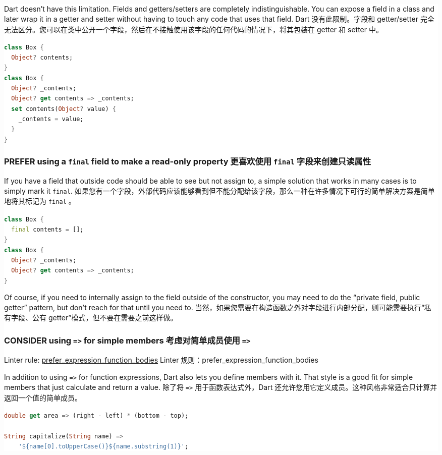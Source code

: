 Dart doesn’t have this limitation. Fields and getters/setters are completely indistinguishable. You can expose a field in a class and later wrap it in a getter and setter without having to touch any code that uses that field.
Dart 没有此限制。字段和 getter/setter 完全无法区分。您可以在类中公开一个字段，然后在不接触使用该字段的任何代码的情况下，将其包装在 getter 和 setter 中。

```dart
class Box {
  Object? contents;
}
class Box {
  Object? _contents;
  Object? get contents => _contents;
  set contents(Object? value) {
    _contents = value;
  }
}
```

### PREFER using a `final` field to make a read-only property 更喜欢使用 `final` 字段来创建只读属性

If you have a field that outside code should be able to see but not assign to, a simple solution that works in many cases is to simply mark it `final`.
如果您有一个字段，外部代码应该能够看到但不能分配给该字段，那么一种在许多情况下可行的简单解决方案是简单地将其标记为 `final` 。

```dart
class Box {
  final contents = [];
}
class Box {
  Object? _contents;
  Object? get contents => _contents;
}
```

Of course, if you need to internally assign to the field outside of the constructor, you may need to do the “private field, public getter” pattern, but don’t reach for that until you need to.
当然，如果您需要在构造函数之外对字段进行内部分配，则可能需要执行“私有字段、公有 getter”模式，但不要在需要之前这样做。

### CONSIDER using `=>` for simple members 考虑对简单成员使用 `=>`

Linter rule: [prefer_expression_function_bodies](https://dart.dev/tools/linter-rules/prefer_expression_function_bodies)
Linter 规则：prefer_expression_function_bodies

In addition to using `=>` for function expressions, Dart also lets you define members with it. That style is a good fit for simple members that just calculate and return a value.
除了将 `=>` 用于函数表达式外，Dart 还允许您用它定义成员。这种风格非常适合只计算并返回一个值的简单成员。

```dart
double get area => (right - left) * (bottom - top);

String capitalize(String name) =>
    '${name[0].toUpperCase()}${name.substring(1)}';
```
